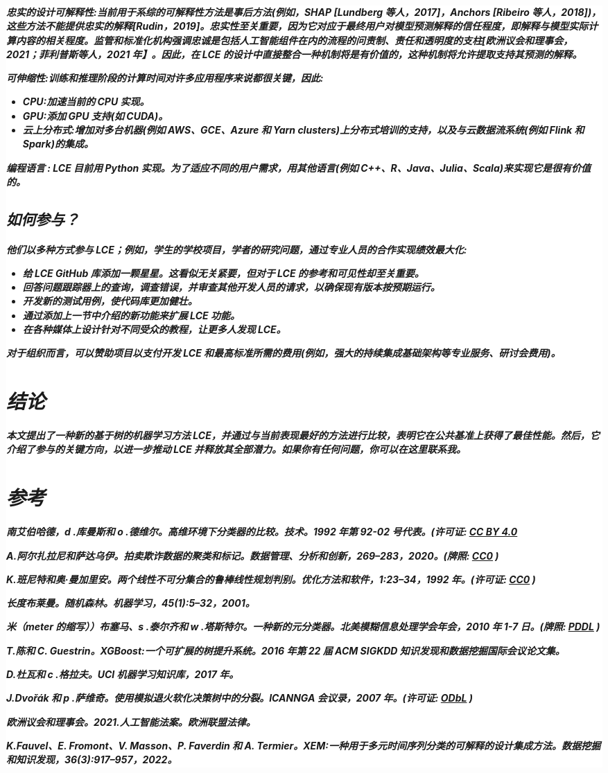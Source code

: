 *****忠实的设计可解释性**:当前用于系综的可解释性方法是事后方法(例如，SHAP [Lundberg 等人，2017]，Anchors [Ribeiro 等人，2018])，这些方法不能提供忠实的解释[Rudin，2019]。忠实性至关重要，因为它对应于最终用户对模型预测解释的信任程度，即解释与模型实际计算内容的相关程度。监管和标准化机构强调忠诚是包括人工智能组件在内的流程的问责制、责任和透明度的支柱[欧洲议会和理事会，2021；菲利普斯等人，2021 年】。因此，在 LCE 的设计中直接整合一种机制将是有价值的，这种机制将允许提取支持其预测的解释。***

*****可伸缩性**:训练和推理阶段的计算时间对许多应用程序来说都很关键，因此:***

*   ***CPU:加速当前的 CPU 实现。***
*   ***GPU:添加 GPU 支持(如 CUDA)。***
*   ***云上分布式:增加对多台机器(例如 AWS、GCE、Azure 和 Yarn clusters)上分布式培训的支持，以及与云数据流系统(例如 Flink 和 Spark)的集成。***

*****编程语言** : LCE 目前用 Python 实现。为了适应不同的用户需求，用其他语言(例如 C++、R、Java、Julia、Scala)来实现它是很有价值的。***

## ***如何参与？***

***他们以多种方式参与 LCE；例如，学生的学校项目，学者的研究问题，通过专业人员的合作实现绩效最大化:***

*   ***给 LCE GitHub 库添加一颗星星。这看似无关紧要，但对于 LCE 的参考和可见性却至关重要。***
*   ***回答问题跟踪器上的查询，调查错误，并审查其他开发人员的请求，以确保现有版本按预期运行。***
*   ***开发新的测试用例，使代码库更加健壮。***
*   ***通过添加上一节中介绍的新功能来扩展 LCE 功能。***
*   ***在各种媒体上设计针对不同受众的教程，让更多人发现 LCE。***

***对于组织而言，可以赞助项目以支付开发 LCE 和最高标准所需的费用(例如，强大的持续集成基础架构等专业服务、研讨会费用)。***

# ***结论***

***本文提出了一种新的基于树的机器学习方法 LCE，并通过与当前表现最好的方法进行比较，表明它在公共基准上获得了最佳性能。然后，它介绍了参与的关键方向，以进一步推动 LCE 并释放其全部潜力。如果你有任何问题，你可以在这里联系我。***

# ***参考***

***南艾伯哈德，d .库曼斯和 o .德维尔。高维环境下分类器的比较。技术。1992 年第 92-02 号代表。(许可证: [CC BY 4.0](https://creativecommons.org/licenses/by/4.0/deed.en)***

***A.阿尔扎拉尼和萨达乌伊。拍卖欺诈数据的聚类和标记。数据管理、分析和创新，269–283，2020。(牌照: [CC0](https://creativecommons.org/publicdomain/zero/1.0/deed.en) )***

***K.班尼特和奥·曼加里安。两个线性不可分集合的鲁棒线性规划判别。优化方法和软件，1:23–34，1992 年。(许可证: [CC0](https://creativecommons.org/publicdomain/zero/1.0/deed.en) )***

***长度布莱曼。随机森林。机器学习，45(1):5–32，2001。***

***米（meter 的缩写））布塞马、s .泰尔齐和 w .塔斯特尔。一种新的元分类器。北美模糊信息处理学会年会，2010 年 1-7 日。(牌照: [PDDL](https://opendatacommons.org/licenses/pddl/1-0/) )***

***T.陈和 C. Guestrin。XGBoost:一个可扩展的树提升系统。2016 年第 22 届 ACM SIGKDD 知识发现和数据挖掘国际会议论文集。***

***D.杜瓦和 c .格拉夫。UCI 机器学习知识库，2017 年。***

***J.Dvořák 和 p .萨维奇。使用模拟退火软化决策树中的分裂。ICANNGA 会议录，2007 年。(许可证: [ODbL](https://opendatacommons.org/licenses/odbl/1-0/) )***

***欧洲议会和理事会。2021.人工智能法案。欧洲联盟法律。***

***K.Fauvel、E. Fromont、V. Masson、P. Faverdin 和 A. Termier。XEM:一种用于多元时间序列分类的可解释的设计集成方法。数据挖掘和知识发现，36(3):917–957，2022。***
